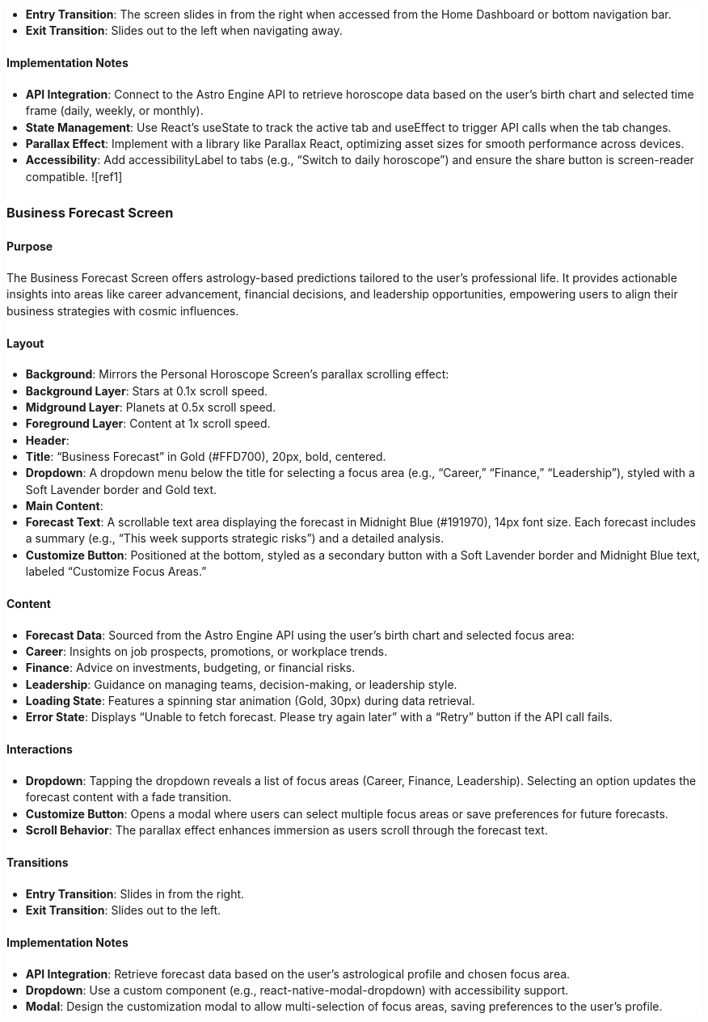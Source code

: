 - **Entry Transition**: The screen slides in from the right when accessed from the Home Dashboard or bottom navigation bar. 
- **Exit Transition**: Slides out to the left when navigating away. 
#### **Implementation Notes** 
- **API Integration**: Connect to the Astro Engine API to retrieve horoscope data based on the user’s birth chart and selected time frame (daily, weekly, or monthly). 
- **State Management**: Use React’s useState to track the active tab and useEffect to trigger API calls when the tab changes. 
- **Parallax Effect**: Implement with a library like Parallax React, optimizing asset sizes for smooth performance across devices. 
- **Accessibility**: Add accessibilityLabel to tabs (e.g., “Switch to daily horoscope”) and ensure the share button is screen-reader compatible. ![ref1]
### **Business Forecast Screen** 
#### **Purpose** 
The Business Forecast Screen offers astrology-based predictions tailored to the user’s professional life. It provides actionable insights into areas like career advancement, financial decisions, and leadership opportunities, empowering users to align their business strategies with cosmic influences. 
#### **Layout** 
- **Background**: Mirrors the Personal Horoscope Screen’s parallax scrolling effect: 
- **Background Layer**: Stars at 0.1x scroll speed. 
- **Midground Layer**: Planets at 0.5x scroll speed. 
- **Foreground Layer**: Content at 1x scroll speed. 
- **Header**: 
- **Title**: “Business Forecast” in Gold (#FFD700), 20px, bold, centered. 
- **Dropdown**: A dropdown menu below the title for selecting a focus area (e.g., “Career,” “Finance,” “Leadership”), styled with a Soft Lavender border and Gold text. 
- **Main Content**: 
- **Forecast Text**: A scrollable text area displaying the forecast in Midnight Blue (#191970), 14px font size. Each forecast includes a summary (e.g., “This week supports strategic risks”) and a detailed analysis. 
- **Customize Button**: Positioned at the bottom, styled as a secondary button with a Soft Lavender border and Midnight Blue text, labeled “Customize Focus Areas.” 
#### **Content** 
- **Forecast Data**: Sourced from the Astro Engine API using the user’s birth chart and selected focus area: 
- **Career**: Insights on job prospects, promotions, or workplace trends. 
- **Finance**: Advice on investments, budgeting, or financial risks. 
- **Leadership**: Guidance on managing teams, decision-making, or leadership style. 
- **Loading State**: Features a spinning star animation (Gold, 30px) during data retrieval. 
- **Error State**: Displays “Unable to fetch forecast. Please try again later” with a “Retry” button if the API call fails. 
#### **Interactions** 
- **Dropdown**: Tapping the dropdown reveals a list of focus areas (Career, Finance, Leadership). Selecting an option updates the forecast content with a fade transition. 
- **Customize Button**: Opens a modal where users can select multiple focus areas or save preferences for future forecasts. 
- **Scroll Behavior**: The parallax effect enhances immersion as users scroll through the forecast text. 
#### **Transitions** 
- **Entry Transition**: Slides in from the right. 
- **Exit Transition**: Slides out to the left. 
#### **Implementation Notes** 
- **API Integration**: Retrieve forecast data based on the user’s astrological profile and chosen focus area. 
- **Dropdown**: Use a custom component (e.g., react-native-modal-dropdown) with accessibility support. 
- **Modal**: Design the customization modal to allow multi-selection of focus areas, saving preferences to the user’s profile. 